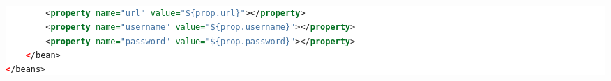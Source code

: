 ```xml
        <property name="url" value="${prop.url}"></property>
        <property name="username" value="${prop.username}"></property>
        <property name="password" value="${prop.password}"></property>
    </bean>
</beans>
```